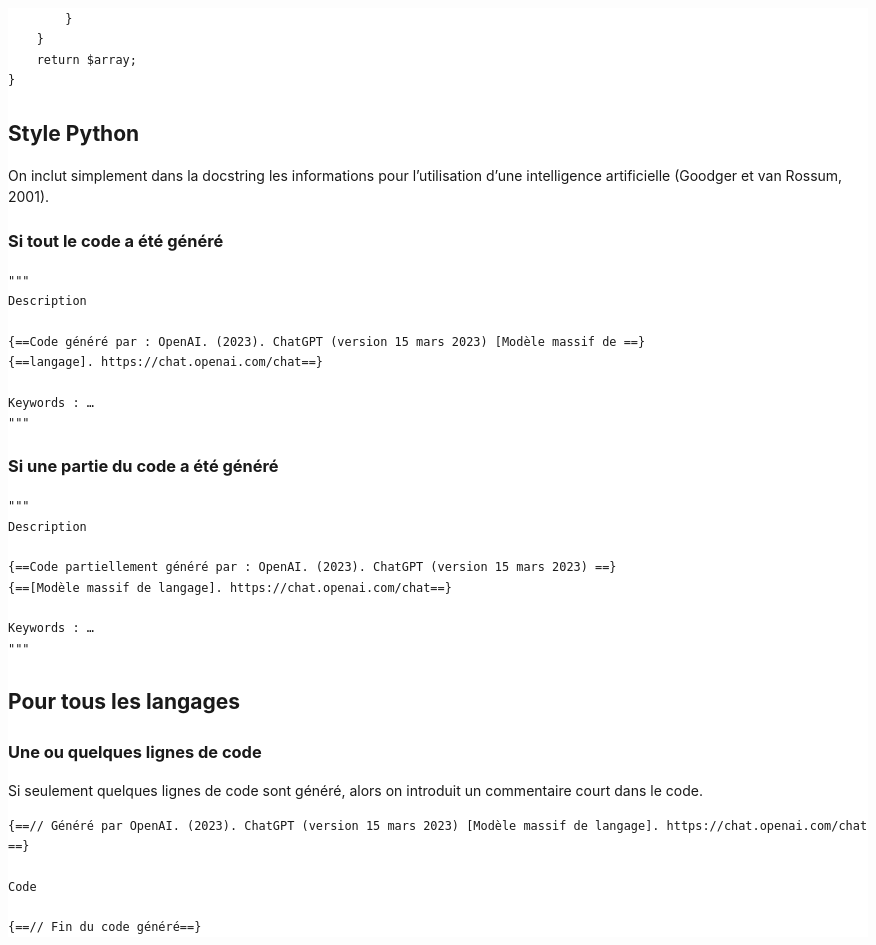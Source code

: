 ```
        }
    }
    return $array;
}
```

## Style Python

On inclut simplement dans la docstring les informations pour l’utilisation d’une intelligence artificielle (Goodger et van Rossum, 2001).

### Si tout le code a été généré
```
"""
Description 

{==Code généré par : OpenAI. (2023). ChatGPT (version 15 mars 2023) [Modèle massif de ==}
{==langage]. https://chat.openai.com/chat==}

Keywords : …
"""
```

### Si une partie du code a été généré
```
"""
Description 

{==Code partiellement généré par : OpenAI. (2023). ChatGPT (version 15 mars 2023) ==}
{==[Modèle massif de langage]. https://chat.openai.com/chat==}

Keywords : …
"""
```

## Pour tous les langages  

### Une ou quelques lignes de code  

Si seulement quelques lignes de code sont généré, alors on introduit un commentaire court dans le code.

```
{==// Généré par OpenAI. (2023). ChatGPT (version 15 mars 2023) [Modèle massif de langage]. https://chat.openai.com/chat==}

Code

{==// Fin du code généré==}
```
